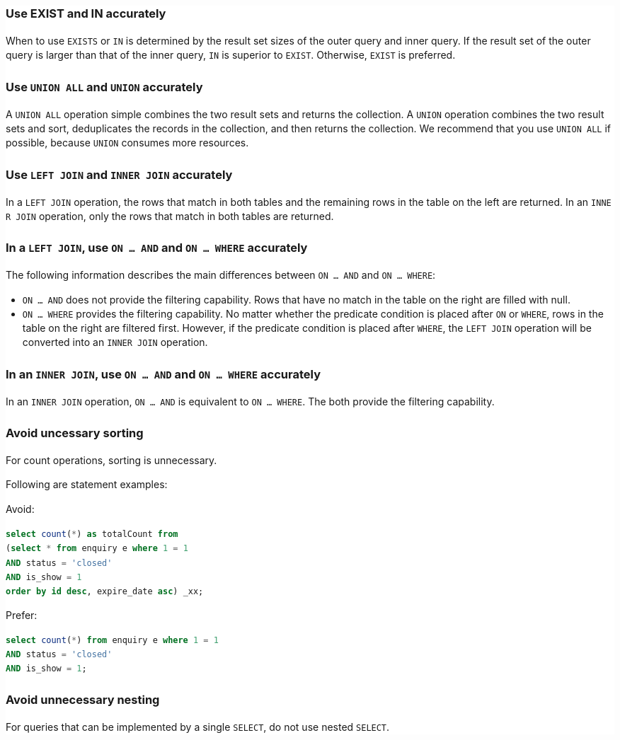 ### **Use EXIST and IN accurately**
When to use `EXISTS` or `IN` is determined by the result set sizes of the outer query and inner query. If the result set of the outer query is larger than that of the inner query, `IN` is superior to `EXIST`. Otherwise, `EXIST` is preferred.
### **Use `UNION ALL` and `UNION` accurately**
A `UNION ALL` operation simple combines the two result sets and returns the collection. A `UNION` operation combines the two result sets and sort, deduplicates the records in the collection, and then returns the collection. We recommend that you use `UNION ALL` if possible, because `UNION` consumes more resources.
### **Use `LEFT JOIN` and `INNER JOIN` accurately**
In a `LEFT JOIN` operation, the rows that match in both tables and the remaining rows in the table on the left are returned. In an `INNER JOIN` operation, only the rows that match in both tables are returned.
### **In a `LEFT JOIN`, use `ON … AND` and `ON … WHERE` accurately**
The following information describes the main differences between `ON … AND` and `ON … WHERE`:

- `ON … AND` does not provide the filtering capability. Rows that have no match in the table on the right are filled with null.
- `ON … WHERE` provides the filtering capability. No matter whether the predicate condition is placed after `ON` or `WHERE`, rows in the table on the right are filtered first. However, if the predicate condition is placed after `WHERE`, the `LEFT JOIN` operation will be converted into an `INNER JOIN` operation.
### **In an `INNER JOIN`, use `ON … AND` and `ON … WHERE` accurately**
In an `INNER JOIN` operation, `ON … AND` is equivalent to `ON … WHERE`. The both provide the filtering capability.
### **Avoid uncessary sorting**
For count operations, sorting is unnecessary.

Following are statement examples:

Avoid:
```sql
select count(*) as totalCount from 
(select * from enquiry e where 1 = 1
AND status = 'closed'
AND is_show = 1
order by id desc, expire_date asc) _xx;
```
Prefer:
```sql
select count(*) from enquiry e where 1 = 1
AND status = 'closed'
AND is_show = 1;
```
### **Avoid unnecessary nesting**
For queries that can be implemented by a single `SELECT`, do not use nested `SELECT`.
